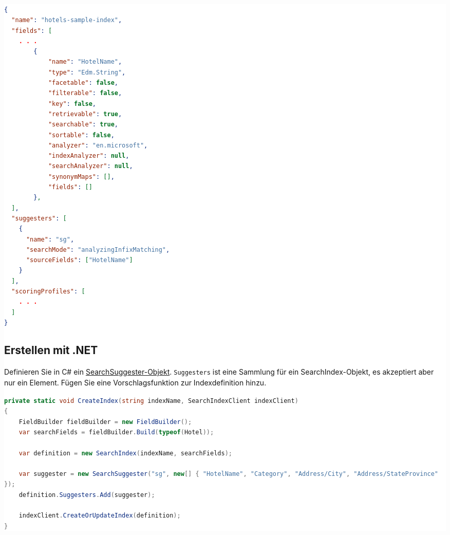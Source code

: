   ```json
  {
    "name": "hotels-sample-index",
    "fields": [
      . . .
          {
              "name": "HotelName",
              "type": "Edm.String",
              "facetable": false,
              "filterable": false,
              "key": false,
              "retrievable": true,
              "searchable": true,
              "sortable": false,
              "analyzer": "en.microsoft",
              "indexAnalyzer": null,
              "searchAnalyzer": null,
              "synonymMaps": [],
              "fields": []
          },
    ],
    "suggesters": [
      {
        "name": "sg",
        "searchMode": "analyzingInfixMatching",
        "sourceFields": ["HotelName"]
      }
    ],
    "scoringProfiles": [
      . . .
    ]
  }
  ```

## <a name="create-using-net"></a>Erstellen mit .NET

Definieren Sie in C# ein [SearchSuggester-Objekt](/dotnet/api/azure.search.documents.indexes.models.searchsuggester). `Suggesters` ist eine Sammlung für ein SearchIndex-Objekt, es akzeptiert aber nur ein Element. Fügen Sie eine Vorschlagsfunktion zur Indexdefinition hinzu.

```csharp
private static void CreateIndex(string indexName, SearchIndexClient indexClient)
{
    FieldBuilder fieldBuilder = new FieldBuilder();
    var searchFields = fieldBuilder.Build(typeof(Hotel));

    var definition = new SearchIndex(indexName, searchFields);

    var suggester = new SearchSuggester("sg", new[] { "HotelName", "Category", "Address/City", "Address/StateProvince" });
    definition.Suggesters.Add(suggester);

    indexClient.CreateOrUpdateIndex(definition);
}
```
